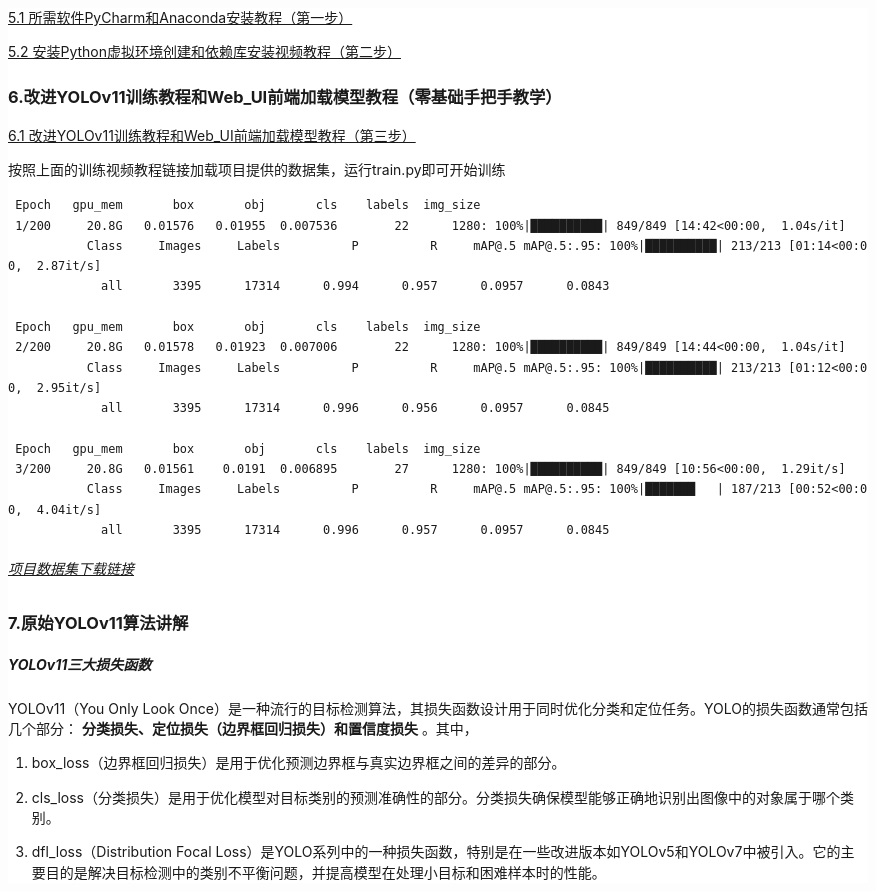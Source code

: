 [5.1 所需软件PyCharm和Anaconda安装教程（第一步）](https://www.bilibili.com/video/BV1BoC1YCEKi/?spm_id_from=333.999.0.0&vd_source=bc9aec86d164b67a7004b996143742dc)




[5.2 安装Python虚拟环境创建和依赖库安装视频教程（第二步）](https://www.bilibili.com/video/BV1ZoC1YCEBw?spm_id_from=333.788.videopod.sections&vd_source=bc9aec86d164b67a7004b996143742dc)

### 6.改进YOLOv11训练教程和Web_UI前端加载模型教程（零基础手把手教学）

[6.1 改进YOLOv11训练教程和Web_UI前端加载模型教程（第三步）](https://www.bilibili.com/video/BV1BoC1YCEhR?spm_id_from=333.788.videopod.sections&vd_source=bc9aec86d164b67a7004b996143742dc)


按照上面的训练视频教程链接加载项目提供的数据集，运行train.py即可开始训练
﻿


     Epoch   gpu_mem       box       obj       cls    labels  img_size
     1/200     20.8G   0.01576   0.01955  0.007536        22      1280: 100%|██████████| 849/849 [14:42<00:00,  1.04s/it]
               Class     Images     Labels          P          R     mAP@.5 mAP@.5:.95: 100%|██████████| 213/213 [01:14<00:00,  2.87it/s]
                 all       3395      17314      0.994      0.957      0.0957      0.0843

     Epoch   gpu_mem       box       obj       cls    labels  img_size
     2/200     20.8G   0.01578   0.01923  0.007006        22      1280: 100%|██████████| 849/849 [14:44<00:00,  1.04s/it]
               Class     Images     Labels          P          R     mAP@.5 mAP@.5:.95: 100%|██████████| 213/213 [01:12<00:00,  2.95it/s]
                 all       3395      17314      0.996      0.956      0.0957      0.0845

     Epoch   gpu_mem       box       obj       cls    labels  img_size
     3/200     20.8G   0.01561    0.0191  0.006895        27      1280: 100%|██████████| 849/849 [10:56<00:00,  1.29it/s]
               Class     Images     Labels          P          R     mAP@.5 mAP@.5:.95: 100%|███████   | 187/213 [00:52<00:00,  4.04it/s]
                 all       3395      17314      0.996      0.957      0.0957      0.0845




###### [项目数据集下载链接](https://kdocs.cn/l/cszuIiCKVNis)

### 7.原始YOLOv11算法讲解



##### YOLOv11三大损失函数

YOLOv11（You Only Look Once）是一种流行的目标检测算法，其损失函数设计用于同时优化分类和定位任务。YOLO的损失函数通常包括几个部分：
**分类损失、定位损失（边界框回归损失）和置信度损失** 。其中，

  1. box_loss（边界框回归损失）是用于优化预测边界框与真实边界框之间的差异的部分。

  2. cls_loss（分类损失）是用于优化模型对目标类别的预测准确性的部分。分类损失确保模型能够正确地识别出图像中的对象属于哪个类别。

  3. dfl_loss（Distribution Focal Loss）是YOLO系列中的一种损失函数，特别是在一些改进版本如YOLOv5和YOLOv7中被引入。它的主要目的是解决目标检测中的类别不平衡问题，并提高模型在处理小目标和困难样本时的性能。
